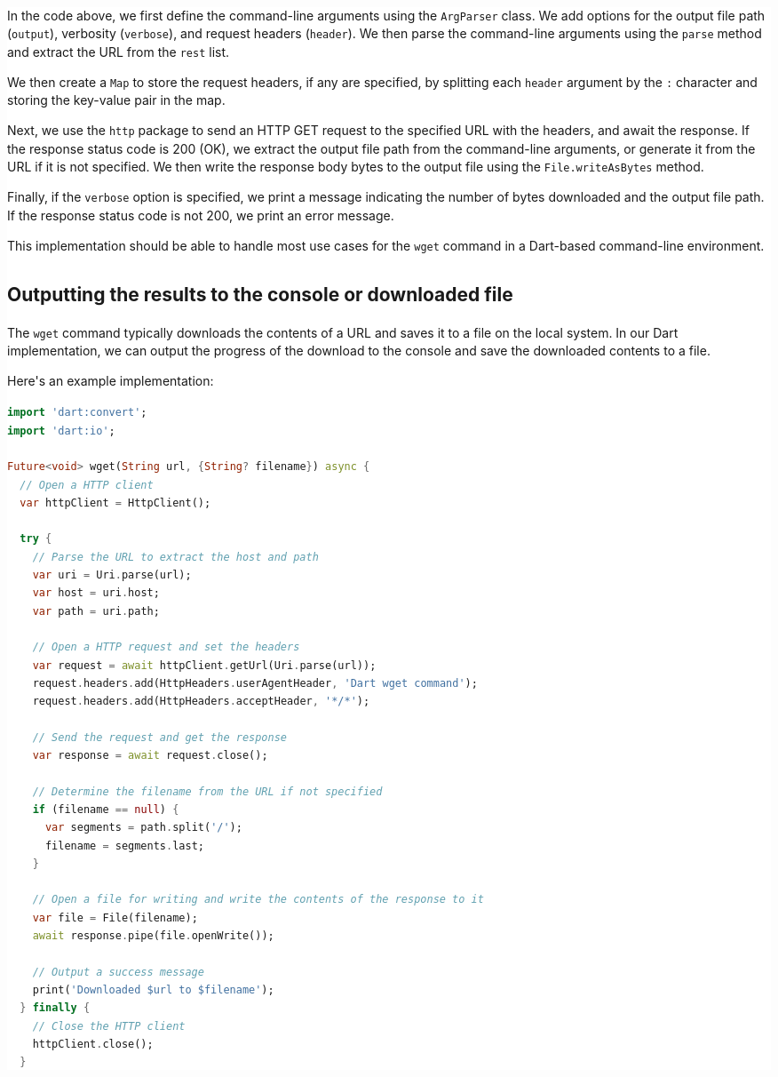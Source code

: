 In the code above, we first define the command-line arguments using the `ArgParser` class. We add options for the output file path (`output`), verbosity (`verbose`), and request headers (`header`). We then parse the command-line arguments using the `parse` method and extract the URL from the `rest` list.

We then create a `Map` to store the request headers, if any are specified, by splitting each `header` argument by the `:` character and storing the key-value pair in the map.

Next, we use the `http` package to send an HTTP GET request to the specified URL with the headers, and await the response. If the response status code is 200 (OK), we extract the output file path from the command-line arguments, or generate it from the URL if it is not specified. We then write the response body bytes to the output file using the `File.writeAsBytes` method.

Finally, if the `verbose` option is specified, we print a message indicating the number of bytes downloaded and the output file path. If the response status code is not 200, we print an error message.

This implementation should be able to handle most use cases for the `wget` command in a Dart-based command-line environment.

## Outputting the results to the console or downloaded file

The `wget` command typically downloads the contents of a URL and saves it to a file on the local system. In our Dart implementation, we can output the progress of the download to the console and save the downloaded contents to a file.

Here's an example implementation:

```dart
import 'dart:convert';
import 'dart:io';

Future<void> wget(String url, {String? filename}) async {
  // Open a HTTP client
  var httpClient = HttpClient();

  try {
    // Parse the URL to extract the host and path
    var uri = Uri.parse(url);
    var host = uri.host;
    var path = uri.path;

    // Open a HTTP request and set the headers
    var request = await httpClient.getUrl(Uri.parse(url));
    request.headers.add(HttpHeaders.userAgentHeader, 'Dart wget command');
    request.headers.add(HttpHeaders.acceptHeader, '*/*');

    // Send the request and get the response
    var response = await request.close();

    // Determine the filename from the URL if not specified
    if (filename == null) {
      var segments = path.split('/');
      filename = segments.last;
    }

    // Open a file for writing and write the contents of the response to it
    var file = File(filename);
    await response.pipe(file.openWrite());

    // Output a success message
    print('Downloaded $url to $filename');
  } finally {
    // Close the HTTP client
    httpClient.close();
  }
```